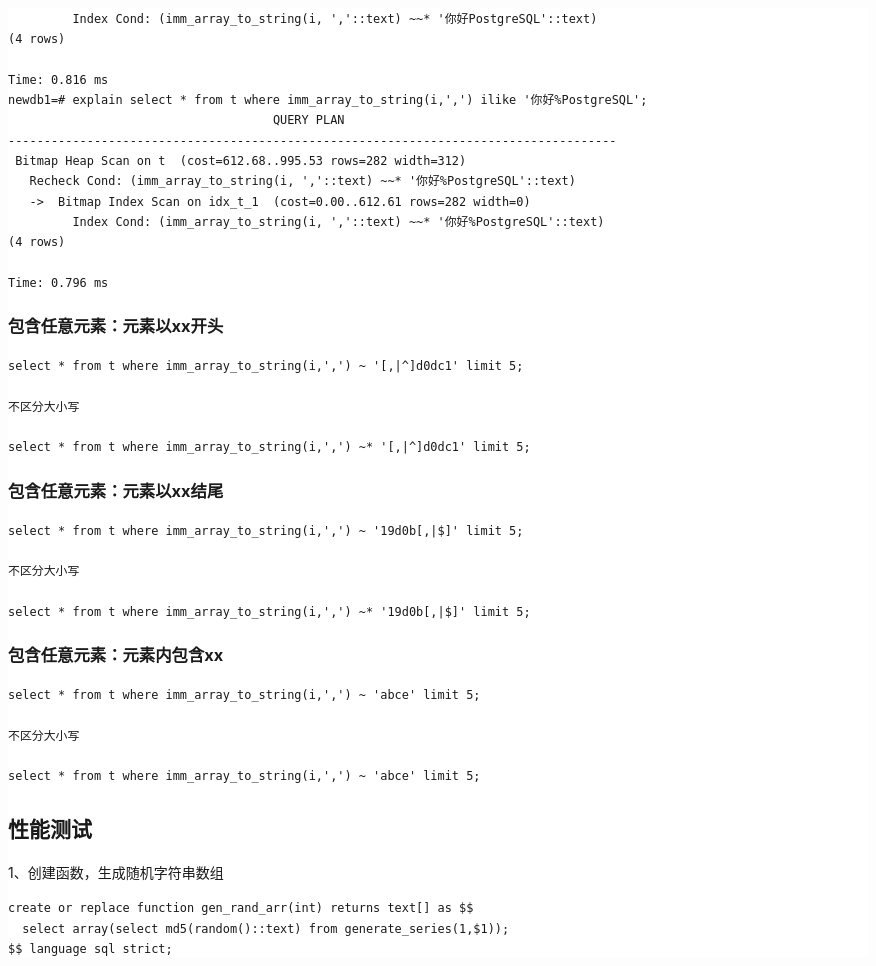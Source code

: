 ```  
         Index Cond: (imm_array_to_string(i, ','::text) ~~* '你好PostgreSQL'::text)  
(4 rows)  
  
Time: 0.816 ms  
newdb1=# explain select * from t where imm_array_to_string(i,',') ilike '你好%PostgreSQL';  
                                     QUERY PLAN                                        
-------------------------------------------------------------------------------------  
 Bitmap Heap Scan on t  (cost=612.68..995.53 rows=282 width=312)  
   Recheck Cond: (imm_array_to_string(i, ','::text) ~~* '你好%PostgreSQL'::text)  
   ->  Bitmap Index Scan on idx_t_1  (cost=0.00..612.61 rows=282 width=0)  
         Index Cond: (imm_array_to_string(i, ','::text) ~~* '你好%PostgreSQL'::text)  
(4 rows)  
  
Time: 0.796 ms  
```  
  
  
### 包含任意元素：元素以xx开头  
```  
select * from t where imm_array_to_string(i,',') ~ '[,|^]d0dc1' limit 5;  
  
不区分大小写  
  
select * from t where imm_array_to_string(i,',') ~* '[,|^]d0dc1' limit 5;  
```  
  
### 包含任意元素：元素以xx结尾  
```  
select * from t where imm_array_to_string(i,',') ~ '19d0b[,|$]' limit 5;  
  
不区分大小写  
  
select * from t where imm_array_to_string(i,',') ~* '19d0b[,|$]' limit 5;  
```  
  
### 包含任意元素：元素内包含xx  
```  
select * from t where imm_array_to_string(i,',') ~ 'abce' limit 5;  
  
不区分大小写  
  
select * from t where imm_array_to_string(i,',') ~ 'abce' limit 5;  
```  
  
## 性能测试  
1、创建函数，生成随机字符串数组  
  
```  
create or replace function gen_rand_arr(int) returns text[] as $$  
  select array(select md5(random()::text) from generate_series(1,$1));  
$$ language sql strict;  
```  
  